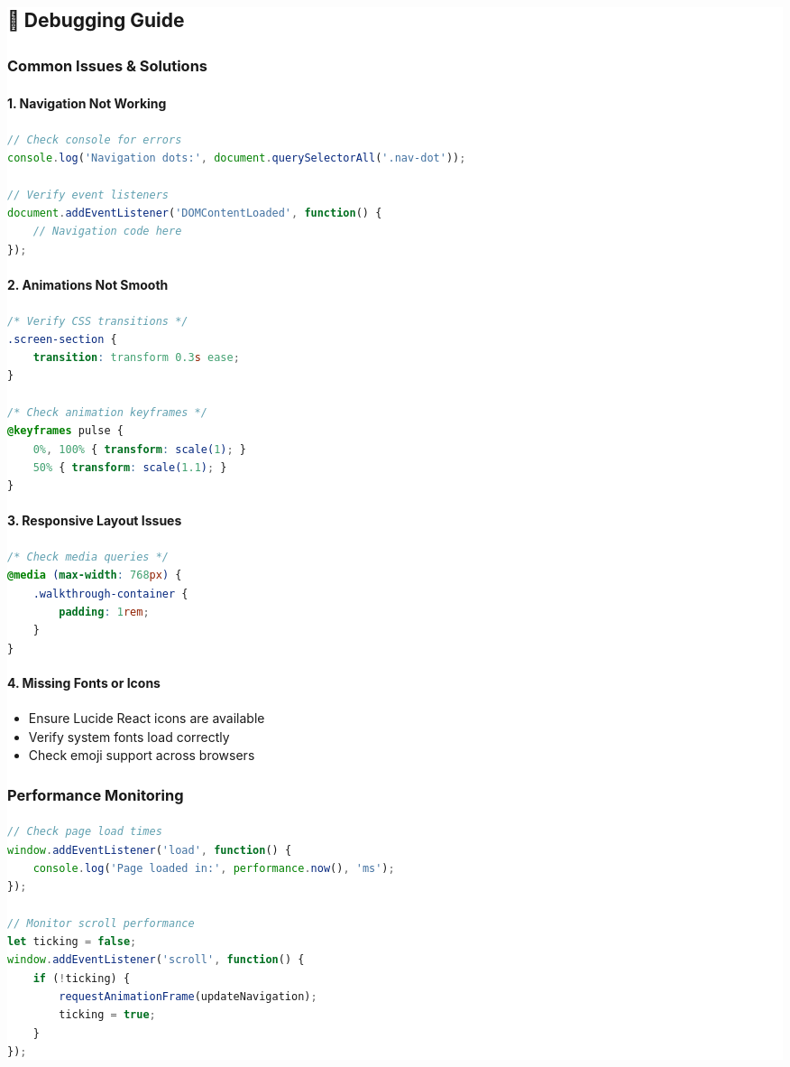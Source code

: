 ## 🐛 Debugging Guide

### **Common Issues & Solutions**

#### **1. Navigation Not Working**
```javascript
// Check console for errors
console.log('Navigation dots:', document.querySelectorAll('.nav-dot'));

// Verify event listeners
document.addEventListener('DOMContentLoaded', function() {
    // Navigation code here
});
```

#### **2. Animations Not Smooth**
```css
/* Verify CSS transitions */
.screen-section {
    transition: transform 0.3s ease;
}

/* Check animation keyframes */
@keyframes pulse {
    0%, 100% { transform: scale(1); }
    50% { transform: scale(1.1); }
}
```

#### **3. Responsive Layout Issues**
```css
/* Check media queries */
@media (max-width: 768px) {
    .walkthrough-container {
        padding: 1rem;
    }
}
```

#### **4. Missing Fonts or Icons**
- Ensure Lucide React icons are available
- Verify system fonts load correctly
- Check emoji support across browsers

### **Performance Monitoring**
```javascript
// Check page load times
window.addEventListener('load', function() {
    console.log('Page loaded in:', performance.now(), 'ms');
});

// Monitor scroll performance
let ticking = false;
window.addEventListener('scroll', function() {
    if (!ticking) {
        requestAnimationFrame(updateNavigation);
        ticking = true;
    }
});
```

